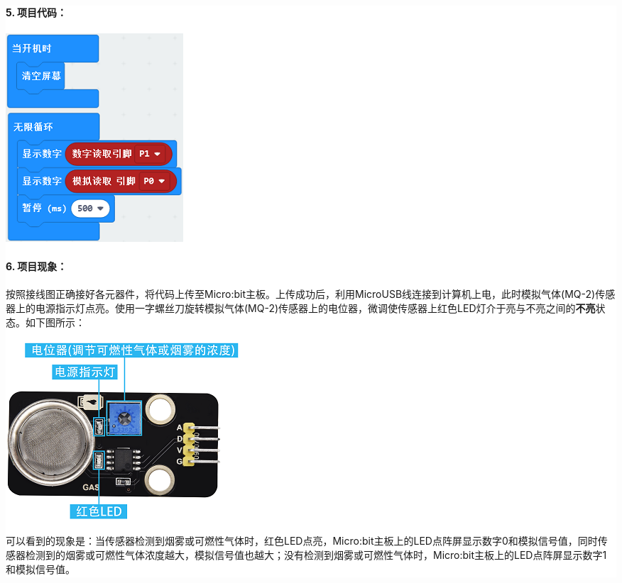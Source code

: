 #### 5. 项目代码：

![Img](./media/156.png)

#### 6. 项目现象：

按照接线图正确接好各元器件，将代码上传至Micro:bit主板。上传成功后，利用MicroUSB线连接到计算机上电，此时模拟气体(MQ-2)传感器上的电源指示灯点亮。使用一字螺丝刀旋转模拟气体(MQ-2)传感器上的电位器，微调使传感器上红色LED灯介于亮与不亮之间的**不亮**状态。如下图所示：

![img](media/180.png)

可以看到的现象是：当传感器检测到烟雾或可燃性气体时，红色LED点亮，Micro:bit主板上的LED点阵屏显示数字0和模拟信号值，同时传感器检测到的烟雾或可燃性气体浓度越大，模拟信号值也越大；没有检测到烟雾或可燃性气体时，Micro:bit主板上的LED点阵屏显示数字1和模拟信号值。
